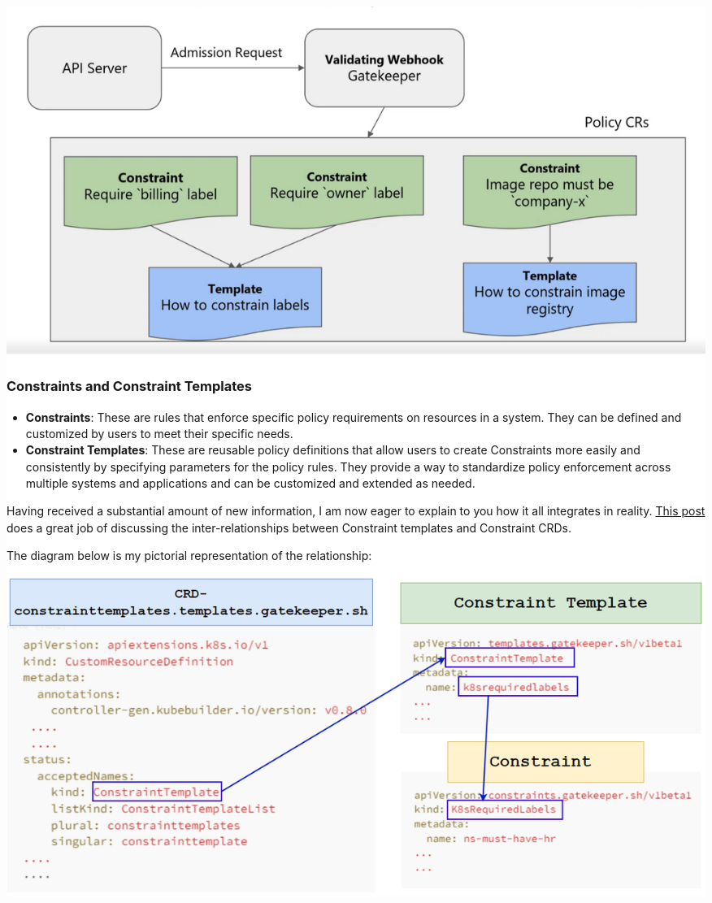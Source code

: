 ![policies](./policies.png)

### Constraints and Constraint Templates

- **Constraints**: These are rules that enforce specific policy requirements on resources in a system. They can be defined and customized by users to meet their specific needs.
- **Constraint Templates**: These are reusable policy definitions that allow users to create Constraints more easily and consistently by specifying parameters for the policy rules. They provide a way to standardize policy enforcement across multiple systems and applications and can be customized and extended as needed.

Having received a substantial amount of new information, I am now eager to explain to you how it all integrates in reality. [This post](https://kubernetes.io/blog/2019/08/06/opa-gatekeeper-policy-and-governance-for-kubernetes/) does a great job of discussing the inter-relationships between Constraint templates and Constraint CRDs.

The diagram below is my pictorial representation of the relationship:

![relationship](./relationship.png)
